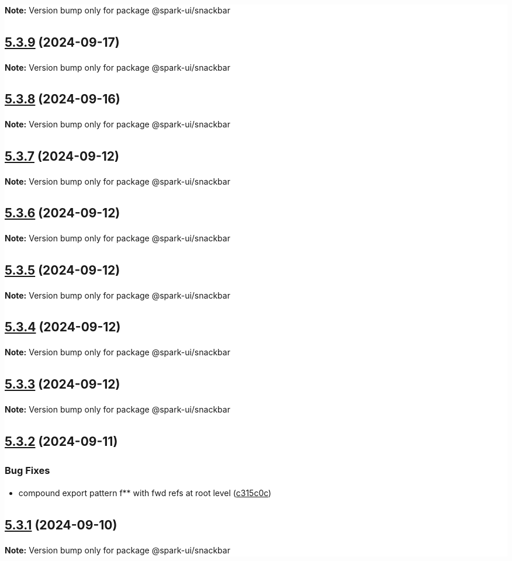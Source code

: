 **Note:** Version bump only for package @spark-ui/snackbar

## [5.3.9](https://github.com/adevinta/spark/compare/v5.3.8...v5.3.9) (2024-09-17)

**Note:** Version bump only for package @spark-ui/snackbar

## [5.3.8](https://github.com/adevinta/spark/compare/v5.3.7...v5.3.8) (2024-09-16)

**Note:** Version bump only for package @spark-ui/snackbar

## [5.3.7](https://github.com/adevinta/spark/compare/v5.3.6...v5.3.7) (2024-09-12)

**Note:** Version bump only for package @spark-ui/snackbar

## [5.3.6](https://github.com/adevinta/spark/compare/v5.3.5...v5.3.6) (2024-09-12)

**Note:** Version bump only for package @spark-ui/snackbar

## [5.3.5](https://github.com/adevinta/spark/compare/v5.3.4...v5.3.5) (2024-09-12)

**Note:** Version bump only for package @spark-ui/snackbar

## [5.3.4](https://github.com/adevinta/spark/compare/v5.3.3...v5.3.4) (2024-09-12)

**Note:** Version bump only for package @spark-ui/snackbar

## [5.3.3](https://github.com/adevinta/spark/compare/v5.3.2...v5.3.3) (2024-09-12)

**Note:** Version bump only for package @spark-ui/snackbar

## [5.3.2](https://github.com/adevinta/spark/compare/v5.3.1...v5.3.2) (2024-09-11)

### Bug Fixes

- compound export pattern f\*\* with fwd refs at root level ([c315c0c](https://github.com/adevinta/spark/commit/c315c0c93df34dffca3adf4f279392ff1463c702))

## [5.3.1](https://github.com/adevinta/spark/compare/v5.3.0...v5.3.1) (2024-09-10)

**Note:** Version bump only for package @spark-ui/snackbar
